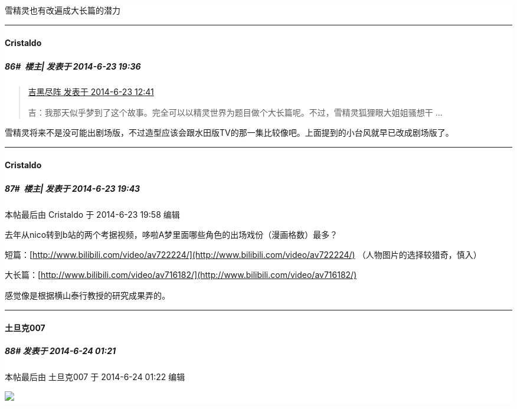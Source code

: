 


雪精灵也有改遍成大长篇的潜力







-----

####  Cristaldo  
##### 86#         楼主| 发表于 2014-6-23 19:36



<blockquote><a href="httphttps://bbs.saraba1st.com/2b/forum.php?mod=redirect&amp;goto=findpost&amp;pid=25830572&amp;ptid=1034361" target="_blank">吉黑尽阵 发表于 2014-6-23 12:41</a>

吉：我那天似乎梦到了这个故事。完全可以以精灵世界为题目做个大长篇呢。不过，雪精灵狐狸眼大姐姐骚想干 ...</blockquote>
雪精灵将来不是没可能出剧场版，不过造型应该会跟水田版TV的那一集比较像吧。上面提到的小台风就早已改成剧场版了。







-----

####  Cristaldo  
##### 87#         楼主| 发表于 2014-6-23 19:43



 本帖最后由 Cristaldo 于 2014-6-23 19:58 编辑 

去年从nico转到b站的两个考据视频，哆啦A梦里面哪些角色的出场戏份（漫画格数）最多？


短篇：[http://www.bilibili.com/video/av722224/](http://www.bilibili.com/video/av722224/) （人物图片的选择较猎奇，慎入）


大长篇：[http://www.bilibili.com/video/av716182/](http://www.bilibili.com/video/av716182/)


感觉像是根据横山泰行教授的研究成果弄的。







-----

####  土旦克007  
##### 88#       发表于 2014-6-24 01:21



 本帖最后由 土旦克007 于 2014-6-24 01:22 编辑 

<img src="http://img6.nga.178.com/attachments/mon_201406/23/-7_53a7fed5a72d0.jpg" referrerpolicy="no-referrer">
